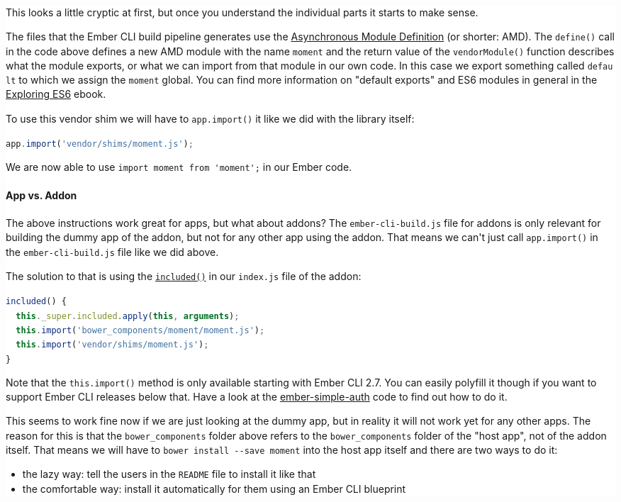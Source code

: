 This looks a little cryptic at first, but once you understand the individual
parts it starts to make sense.

The files that the Ember CLI build pipeline generates use the
[Asynchronous Module Definition][AMD] (or shorter: AMD). The `define()` call in
the code above defines a new AMD module with the name `moment` and the return
value of the `vendorModule()` function describes what the module exports, or
what we can import from that module in our own code. In this case we export
something called `default` to which we assign the `moment` global. You can find
more information on "default exports" and ES6 modules in general in the
[Exploring ES6](http://exploringjs.com/es6/ch_modules.html) ebook.

To use this vendor shim we will have to `app.import()` it like we did with the
library itself:

```js
app.import('vendor/shims/moment.js');
```

We are now able to use `import moment from 'moment';` in our Ember code.


#### App vs. Addon

The above instructions work great for apps, but what about addons? The
`ember-cli-build.js` file for addons is only relevant for building the dummy
app of the addon, but not for any other app using the addon. That means we
can't just call `app.import()` in the `ember-cli-build.js` file like we did
above.

The solution to that is using the [`included()`][included-hook] in our
`index.js` file of the addon:

```js
included() {
  this._super.included.apply(this, arguments);
  this.import('bower_components/moment/moment.js');
  this.import('vendor/shims/moment.js');
}
```

Note that the `this.import()` method is only available starting with
Ember CLI 2.7. You can easily polyfill it though if you want to support
Ember CLI releases below that. Have a look at the
[ember-simple-auth](https://github.com/simplabs/ember-simple-auth/blob/1ca4ae678b7be9905076762220dcd9fcb0f27ac0/index.js#L24-L39)
code to find out how to do it.

This seems to work fine now if we are just looking at the dummy app, but
in reality it will not work yet for any other apps. The reason for this is
that the `bower_components` folder above refers to the `bower_components`
folder of the "host app", not of the addon itself. That means we will have to
`bower install --save moment` into the host app itself and there are two ways
to do it:

- the lazy way: tell the users in the `README` file to install it like that
- the comfortable way: install it automatically for them using an Ember CLI
  blueprint


[NPM]: https://www.npmjs.com/
[Bower]: https://bower.io/
[Moment.js]: https://momentjs.com/
[AMD]: https://github.com/amdjs/amdjs-api/blob/master/AMD.md
[included-hook]: https://ember-cli.com/api/classes/Addon.html#method_included